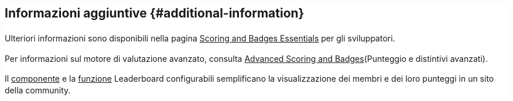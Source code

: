 ## Informazioni aggiuntive {#additional-information}

Ulteriori informazioni sono disponibili nella pagina [Scoring and Badges Essentials](configure-scoring.md) per gli sviluppatori.

Per informazioni sul motore di valutazione avanzato, consulta [Advanced Scoring and Badges](advanced.md)(Punteggio e distintivi avanzati).

Il [componente](enabling-leaderboard.md) e la [funzione](functions.md#leaderboard-function) Leaderboard configurabili semplificano la visualizzazione dei membri e dei loro punteggi in un sito della community.
